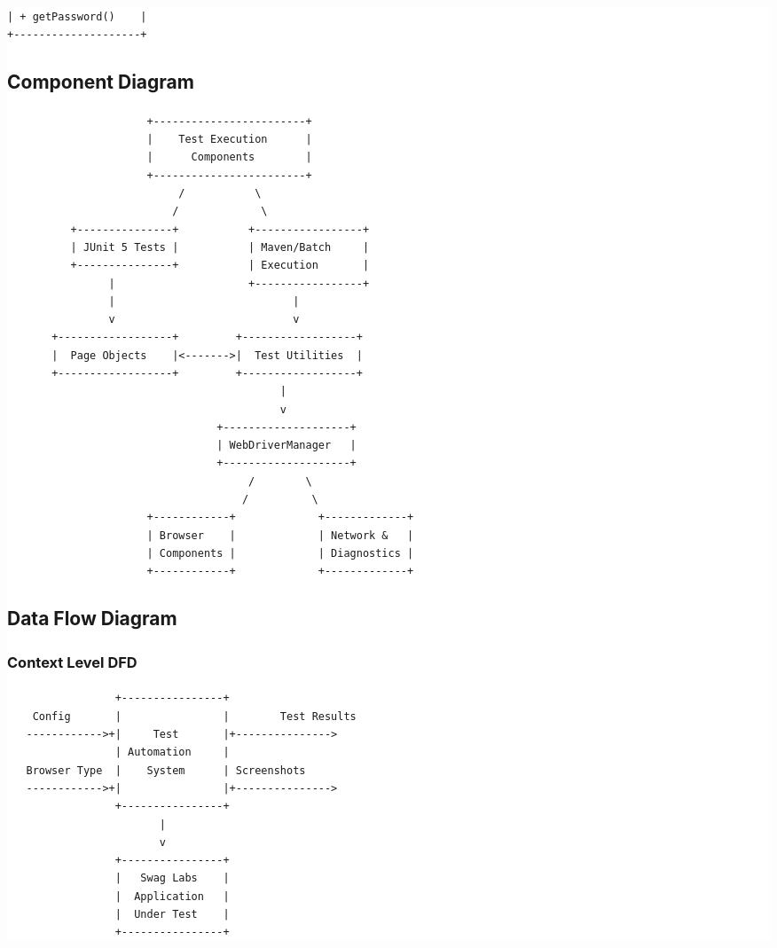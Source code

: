 ```
| + getPassword()    |
+--------------------+
```

## Component Diagram

```
                      +------------------------+
                      |    Test Execution      |
                      |      Components        |
                      +------------------------+
                           /           \
                          /             \
          +---------------+           +-----------------+
          | JUnit 5 Tests |           | Maven/Batch     |
          +---------------+           | Execution       |
                |                     +-----------------+
                |                            |
                v                            v
       +------------------+         +------------------+
       |  Page Objects    |<------->|  Test Utilities  |
       +------------------+         +------------------+
                                           |
                                           v
                                 +--------------------+
                                 | WebDriverManager   |
                                 +--------------------+
                                      /        \
                                     /          \
                      +------------+             +-------------+
                      | Browser    |             | Network &   |
                      | Components |             | Diagnostics |
                      +------------+             +-------------+
```

## Data Flow Diagram

### Context Level DFD

```
                 +----------------+
    Config       |                |        Test Results
   ------------>+|     Test       |+--------------->
                 | Automation     |
   Browser Type  |    System      | Screenshots
   ------------>+|                |+--------------->
                 +----------------+
                        |
                        v
                 +----------------+
                 |   Swag Labs    |
                 |  Application   |
                 |  Under Test    |
                 +----------------+
```
